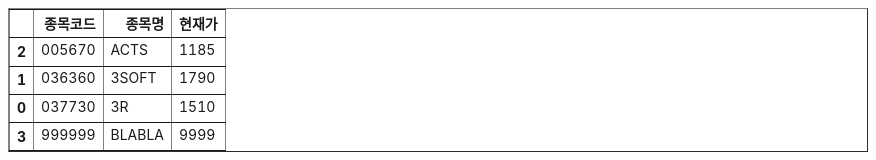 

  <div id="df-aa497692-008f-4b41-b580-e82f5480b050">
    <div class="colab-df-container">
      <div>
<style scoped>
    .dataframe tbody tr th:only-of-type {
        vertical-align: middle;
    }

    .dataframe tbody tr th {
        vertical-align: top;
    }
    
    .dataframe thead th {
        text-align: right;
    }
</style>
<table border="1" class="dataframe">
  <thead>
    <tr style="text-align: right;">
      <th></th>
      <th>종목코드</th>
      <th>종목명</th>
      <th>현재가</th>
    </tr>
  </thead>
  <tbody>
    <tr>
      <th>2</th>
      <td>005670</td>
      <td>ACTS</td>
      <td>1185</td>
    </tr>
    <tr>
      <th>1</th>
      <td>036360</td>
      <td>3SOFT</td>
      <td>1790</td>
    </tr>
    <tr>
      <th>0</th>
      <td>037730</td>
      <td>3R</td>
      <td>1510</td>
    </tr>
    <tr>
      <th>3</th>
      <td>999999</td>
      <td>BLABLA</td>
      <td>9999</td>
    </tr>
  </tbody>
</table>
</div>
      <button class="colab-df-convert" onclick="convertToInteractive('df-aa497692-008f-4b41-b580-e82f5480b050')"
              title="Convert this dataframe to an interactive table."
              style="display:none;">
